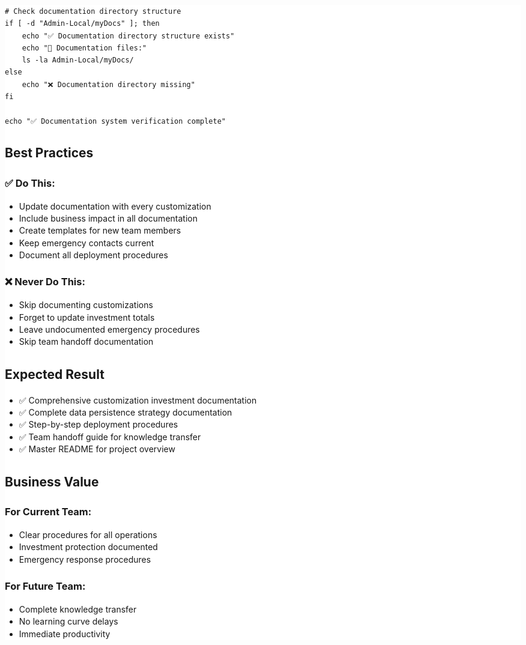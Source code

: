 ````
# Check documentation directory structure
if [ -d "Admin-Local/myDocs" ]; then
    echo "✅ Documentation directory structure exists"
    echo "📁 Documentation files:"
    ls -la Admin-Local/myDocs/
else
    echo "❌ Documentation directory missing"
fi

echo "✅ Documentation system verification complete"
````

## **Best Practices**

### **✅ Do This:**

- Update documentation with every customization
- Include business impact in all documentation
- Create templates for new team members
- Keep emergency contacts current
- Document all deployment procedures

### **❌ Never Do This:**

- Skip documenting customizations
- Forget to update investment totals
- Leave undocumented emergency procedures
- Skip team handoff documentation

## **Expected Result**

- ✅ Comprehensive customization investment documentation
- ✅ Complete data persistence strategy documentation
- ✅ Step-by-step deployment procedures
- ✅ Team handoff guide for knowledge transfer
- ✅ Master README for project overview

## **Business Value**

### **For Current Team:**

- Clear procedures for all operations
- Investment protection documented
- Emergency response procedures

### **For Future Team:**

- Complete knowledge transfer
- No learning curve delays
- Immediate productivity
